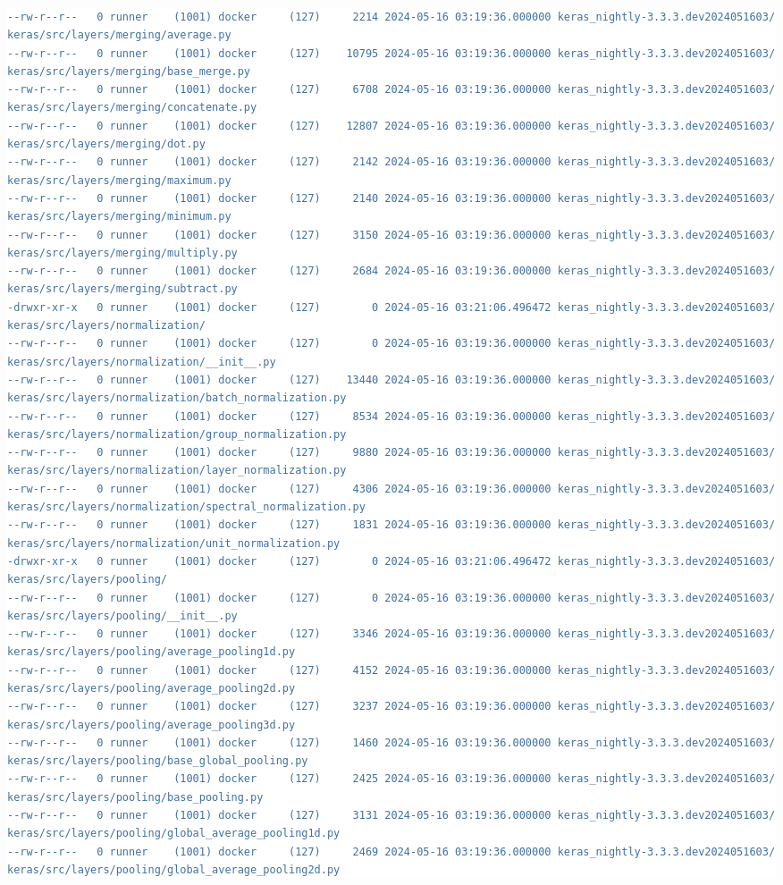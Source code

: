 ```diff
--rw-r--r--   0 runner    (1001) docker     (127)     2214 2024-05-16 03:19:36.000000 keras_nightly-3.3.3.dev2024051603/keras/src/layers/merging/average.py
--rw-r--r--   0 runner    (1001) docker     (127)    10795 2024-05-16 03:19:36.000000 keras_nightly-3.3.3.dev2024051603/keras/src/layers/merging/base_merge.py
--rw-r--r--   0 runner    (1001) docker     (127)     6708 2024-05-16 03:19:36.000000 keras_nightly-3.3.3.dev2024051603/keras/src/layers/merging/concatenate.py
--rw-r--r--   0 runner    (1001) docker     (127)    12807 2024-05-16 03:19:36.000000 keras_nightly-3.3.3.dev2024051603/keras/src/layers/merging/dot.py
--rw-r--r--   0 runner    (1001) docker     (127)     2142 2024-05-16 03:19:36.000000 keras_nightly-3.3.3.dev2024051603/keras/src/layers/merging/maximum.py
--rw-r--r--   0 runner    (1001) docker     (127)     2140 2024-05-16 03:19:36.000000 keras_nightly-3.3.3.dev2024051603/keras/src/layers/merging/minimum.py
--rw-r--r--   0 runner    (1001) docker     (127)     3150 2024-05-16 03:19:36.000000 keras_nightly-3.3.3.dev2024051603/keras/src/layers/merging/multiply.py
--rw-r--r--   0 runner    (1001) docker     (127)     2684 2024-05-16 03:19:36.000000 keras_nightly-3.3.3.dev2024051603/keras/src/layers/merging/subtract.py
-drwxr-xr-x   0 runner    (1001) docker     (127)        0 2024-05-16 03:21:06.496472 keras_nightly-3.3.3.dev2024051603/keras/src/layers/normalization/
--rw-r--r--   0 runner    (1001) docker     (127)        0 2024-05-16 03:19:36.000000 keras_nightly-3.3.3.dev2024051603/keras/src/layers/normalization/__init__.py
--rw-r--r--   0 runner    (1001) docker     (127)    13440 2024-05-16 03:19:36.000000 keras_nightly-3.3.3.dev2024051603/keras/src/layers/normalization/batch_normalization.py
--rw-r--r--   0 runner    (1001) docker     (127)     8534 2024-05-16 03:19:36.000000 keras_nightly-3.3.3.dev2024051603/keras/src/layers/normalization/group_normalization.py
--rw-r--r--   0 runner    (1001) docker     (127)     9880 2024-05-16 03:19:36.000000 keras_nightly-3.3.3.dev2024051603/keras/src/layers/normalization/layer_normalization.py
--rw-r--r--   0 runner    (1001) docker     (127)     4306 2024-05-16 03:19:36.000000 keras_nightly-3.3.3.dev2024051603/keras/src/layers/normalization/spectral_normalization.py
--rw-r--r--   0 runner    (1001) docker     (127)     1831 2024-05-16 03:19:36.000000 keras_nightly-3.3.3.dev2024051603/keras/src/layers/normalization/unit_normalization.py
-drwxr-xr-x   0 runner    (1001) docker     (127)        0 2024-05-16 03:21:06.496472 keras_nightly-3.3.3.dev2024051603/keras/src/layers/pooling/
--rw-r--r--   0 runner    (1001) docker     (127)        0 2024-05-16 03:19:36.000000 keras_nightly-3.3.3.dev2024051603/keras/src/layers/pooling/__init__.py
--rw-r--r--   0 runner    (1001) docker     (127)     3346 2024-05-16 03:19:36.000000 keras_nightly-3.3.3.dev2024051603/keras/src/layers/pooling/average_pooling1d.py
--rw-r--r--   0 runner    (1001) docker     (127)     4152 2024-05-16 03:19:36.000000 keras_nightly-3.3.3.dev2024051603/keras/src/layers/pooling/average_pooling2d.py
--rw-r--r--   0 runner    (1001) docker     (127)     3237 2024-05-16 03:19:36.000000 keras_nightly-3.3.3.dev2024051603/keras/src/layers/pooling/average_pooling3d.py
--rw-r--r--   0 runner    (1001) docker     (127)     1460 2024-05-16 03:19:36.000000 keras_nightly-3.3.3.dev2024051603/keras/src/layers/pooling/base_global_pooling.py
--rw-r--r--   0 runner    (1001) docker     (127)     2425 2024-05-16 03:19:36.000000 keras_nightly-3.3.3.dev2024051603/keras/src/layers/pooling/base_pooling.py
--rw-r--r--   0 runner    (1001) docker     (127)     3131 2024-05-16 03:19:36.000000 keras_nightly-3.3.3.dev2024051603/keras/src/layers/pooling/global_average_pooling1d.py
--rw-r--r--   0 runner    (1001) docker     (127)     2469 2024-05-16 03:19:36.000000 keras_nightly-3.3.3.dev2024051603/keras/src/layers/pooling/global_average_pooling2d.py
